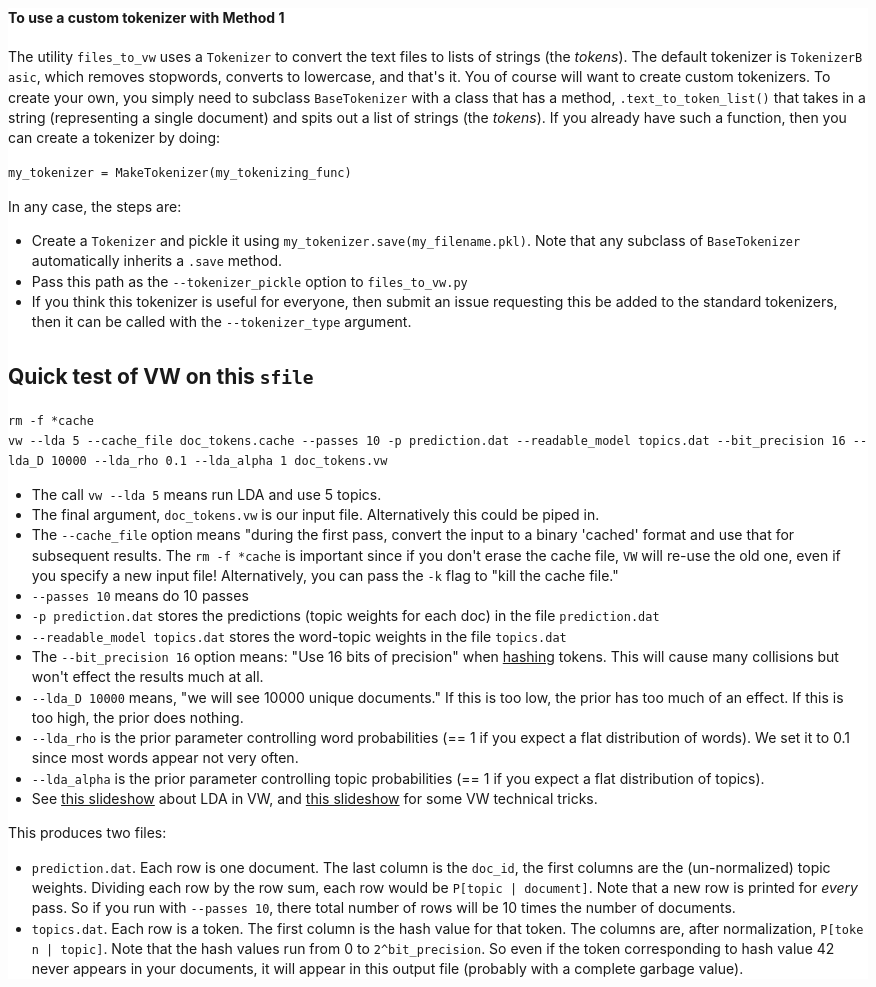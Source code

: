 
#### To use a custom tokenizer with Method 1
The utility `files_to_vw` uses a `Tokenizer` to convert the text files to lists of strings (the *tokens*).  The default tokenizer is `TokenizerBasic`, which removes stopwords, converts to lowercase, and that's it.  You of course will want to create custom tokenizers.  To create your own, you simply need to subclass `BaseTokenizer` with a class that has a method, `.text_to_token_list()` that takes in a string (representing a single document) and spits out a list of strings (the *tokens*).  If you already have such a function, then you can create a tokenizer by doing:

    my_tokenizer = MakeTokenizer(my_tokenizing_func)

In any case, the steps are:

* Create a `Tokenizer` and pickle it using `my_tokenizer.save(my_filename.pkl)`.  Note that any subclass of `BaseTokenizer` automatically inherits a `.save` method.
* Pass this path as the `--tokenizer_pickle` option to `files_to_vw.py`
* If you think this tokenizer is useful for everyone, then submit an issue requesting this be added to the standard tokenizers, then it can be called with the `--tokenizer_type` argument.



Quick test of VW on this `sfile`
--------------------------------

    rm -f *cache
    vw --lda 5 --cache_file doc_tokens.cache --passes 10 -p prediction.dat --readable_model topics.dat --bit_precision 16 --lda_D 10000 --lda_rho 0.1 --lda_alpha 1 doc_tokens.vw

* The call `vw --lda 5` means run LDA and use 5 topics.
* The final argument, `doc_tokens.vw` is our input file.  Alternatively this could be piped in.
* The `--cache_file` option means "during the first pass, convert the input to a binary 'cached' format and use that for subsequent results.  The `rm -f *cache` is important since if you don't erase the cache file, `VW` will re-use the old one, even if you specify a new input file!  Alternatively, you can pass the `-k` flag to "kill the cache file."
* `--passes 10` means do 10 passes
* `-p prediction.dat` stores the predictions (topic weights for each doc) in the file `prediction.dat`
* `--readable_model topics.dat` stores the word-topic weights in the file `topics.dat`
* The `--bit_precision 16` option means: "Use 16 bits of precision" when [hashing][hashing] tokens.  This will cause many collisions but won't effect the results much at all.
* `--lda_D 10000` means, "we will see 10000 unique documents."  If this is too low, the prior has too much of an effect.  If this is too high, the prior does nothing.
* `--lda_rho` is the prior parameter controlling word probabilities (== 1 if you expect a flat distribution of words).  We set it to 0.1 since most words appear not very often.
* `--lda_alpha` is the prior parameter controlling topic probabilities (== 1 if you expect a flat distribution of topics).
* See [this slideshow][vwlda] about LDA in VW, and [this slideshow][vwtricks] for some VW technical tricks.

This produces two files:

* `prediction.dat`.  Each row is one document.  The last column is the `doc_id`, the first columns are the (un-normalized) topic weights.  Dividing each row by the row sum, each row would be `P[topic | document]`.  Note that a new row is printed for *every* pass.  So if you run with `--passes 10`, there total number of rows will be 10 times the number of documents.
* `topics.dat`.  Each row is a token.  The first column is the hash value for that token.  The columns are, after normalization, `P[token | topic]`.  Note that the hash values run from 0 to `2^bit_precision`.  So even if the token corresponding to hash value 42 never appears in your documents, it will appear in this output file (probably with a complete garbage value).


[vwinput]: https://github.com/JohnLangford/vowpal_wabbit/wiki/Input-format
[rosettarepo]: https://github.com/columbia-applied-data-science/rosetta
[vwlda]: https://github.com/JohnLangford/vowpal_wabbit/wiki/lda.pdf
[vwtricks]: www.slideshare.net/jakehofman/technical-tricks-of-vowpal-wabbit‎
[hashing]: https://github.com/JohnLangford/vowpal_wabbit/wiki/Feature-Hashing-and-Extraction
[spot]: http://en.wikipedia.org/wiki/Single_Point_of_Truth
[issue]: https://github.com/columbia-applied-data-science/rosetta/issues